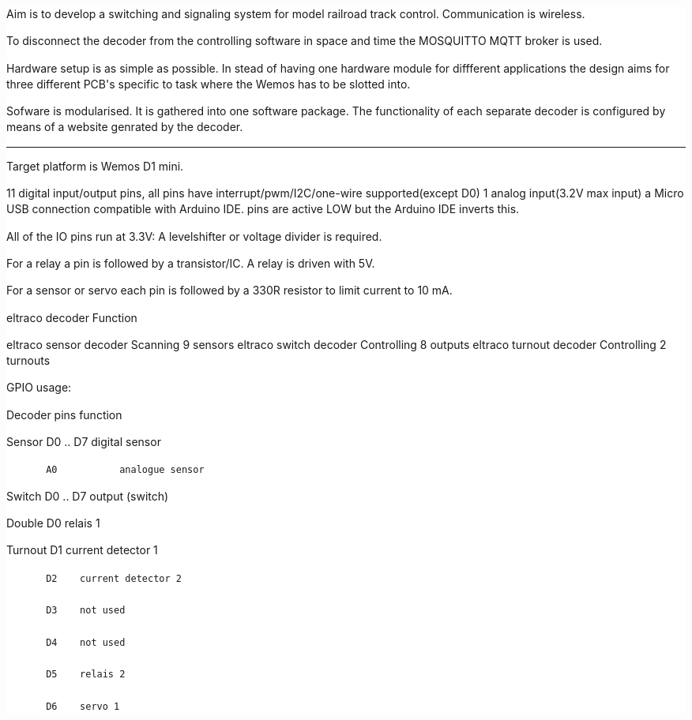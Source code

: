 

  Aim is to develop a switching and signaling system for model railroad track control.
  Communication is wireless.

  To disconnect the decoder from the controlling software in space and time the MOSQUITTO
  MQTT broker is used.

  Hardware setup is as simple as possible. In stead of having one hardware module for diffferent applications
  the design aims for three different PCB's specific to task where the Wemos has to be slotted into.

  Sofware is modularised. It is gathered into one software package. The functionality of each separate decoder
  is configured by means of a website genrated by the decoder.

  *********************************************************************************************

  Target platform is Wemos D1 mini.

  11 digital input/output pins, all pins have interrupt/pwm/I2C/one-wire supported(except D0)
  1 analog input(3.2V max input)
  a Micro USB connection
  compatible with Arduino IDE.
  pins are active LOW but the Arduino IDE inverts this.

  All of the IO pins run at 3.3V:
  A levelshifter or voltage divider is required.

  For a relay a pin is followed by a transistor/IC. A relay is driven with 5V.

  For a sensor or servo each pin is followed by a 330R resistor to limit current to 10 mA.

  eltraco decoder     Function

  eltraco sensor decoder    Scanning 9 sensors
  eltraco switch decoder    Controlling 8 outputs
  eltraco turnout decoder   Controlling 2 turnouts

  GPIO usage:

  Decoder  pins     function

  Sensor   D0 .. D7     digital sensor
  
           A0           analogue sensor

  Switch   D0 .. D7     output (switch)

  Double   D0    relais 1
  
  Turnout  D1    current detector 1
           
           D2    current detector 2
           
           D3    not used
           
           D4    not used
           
           D5    relais 2
           
           D6    servo 1
           